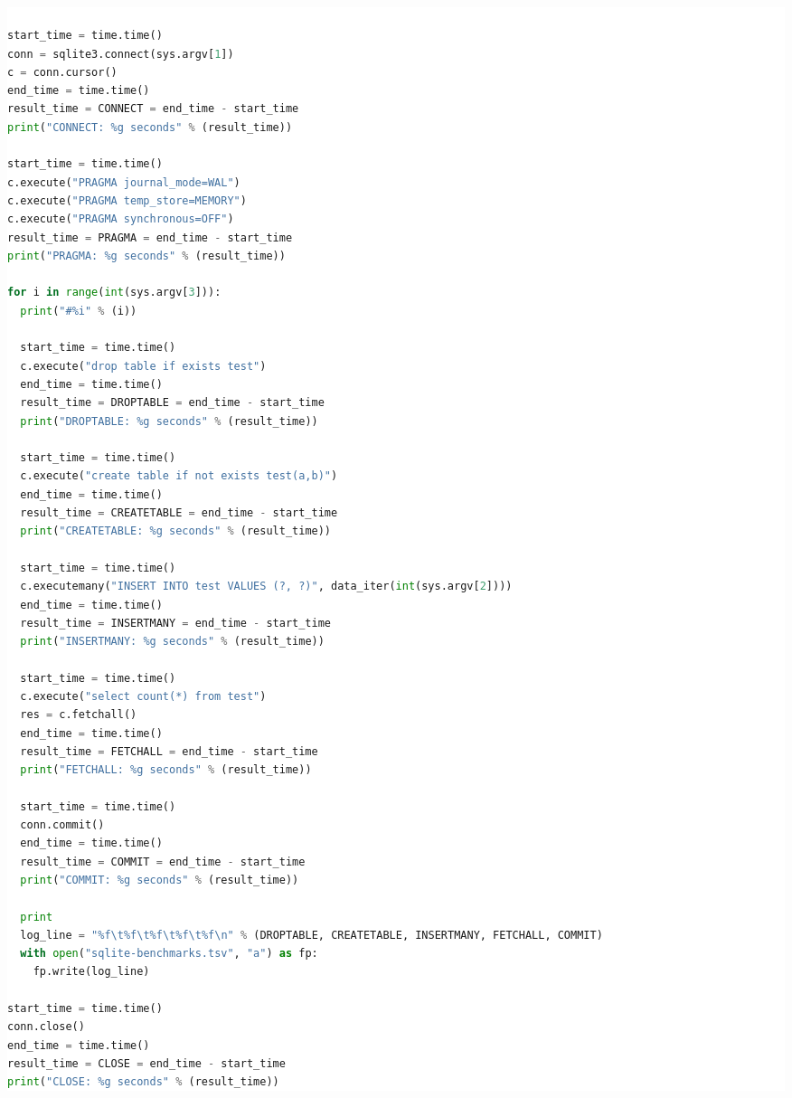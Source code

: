 ```python

start_time = time.time()
conn = sqlite3.connect(sys.argv[1])
c = conn.cursor()
end_time = time.time()
result_time = CONNECT = end_time - start_time
print("CONNECT: %g seconds" % (result_time))

start_time = time.time()
c.execute("PRAGMA journal_mode=WAL")
c.execute("PRAGMA temp_store=MEMORY")
c.execute("PRAGMA synchronous=OFF")
result_time = PRAGMA = end_time - start_time
print("PRAGMA: %g seconds" % (result_time))

for i in range(int(sys.argv[3])):
  print("#%i" % (i))

  start_time = time.time()
  c.execute("drop table if exists test")
  end_time = time.time()
  result_time = DROPTABLE = end_time - start_time
  print("DROPTABLE: %g seconds" % (result_time))

  start_time = time.time()
  c.execute("create table if not exists test(a,b)")
  end_time = time.time()
  result_time = CREATETABLE = end_time - start_time
  print("CREATETABLE: %g seconds" % (result_time))

  start_time = time.time()
  c.executemany("INSERT INTO test VALUES (?, ?)", data_iter(int(sys.argv[2])))
  end_time = time.time()
  result_time = INSERTMANY = end_time - start_time
  print("INSERTMANY: %g seconds" % (result_time))

  start_time = time.time()
  c.execute("select count(*) from test")
  res = c.fetchall()
  end_time = time.time()
  result_time = FETCHALL = end_time - start_time
  print("FETCHALL: %g seconds" % (result_time))

  start_time = time.time()
  conn.commit()
  end_time = time.time()
  result_time = COMMIT = end_time - start_time
  print("COMMIT: %g seconds" % (result_time))

  print
  log_line = "%f\t%f\t%f\t%f\t%f\n" % (DROPTABLE, CREATETABLE, INSERTMANY, FETCHALL, COMMIT)
  with open("sqlite-benchmarks.tsv", "a") as fp:
    fp.write(log_line)

start_time = time.time()
conn.close()
end_time = time.time()
result_time = CLOSE = end_time - start_time
print("CLOSE: %g seconds" % (result_time))
```
